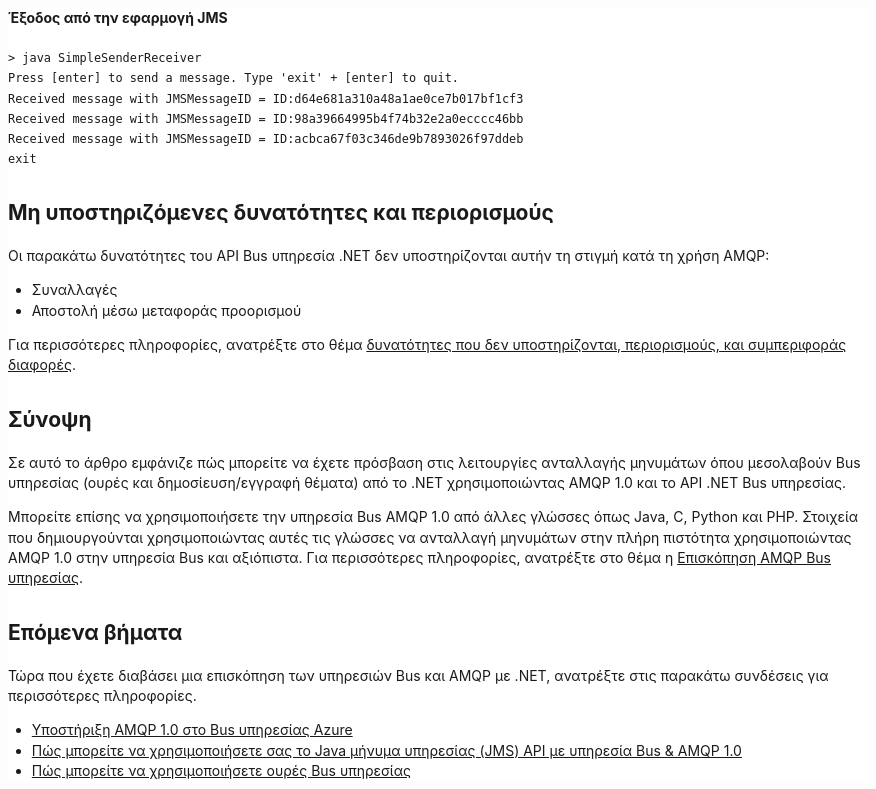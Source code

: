 #### <a name="output-from-jms-application"></a>Έξοδος από την εφαρμογή JMS

```
> java SimpleSenderReceiver 
Press [enter] to send a message. Type 'exit' + [enter] to quit.
Received message with JMSMessageID = ID:d64e681a310a48a1ae0ce7b017bf1cf3
Received message with JMSMessageID = ID:98a39664995b4f74b32e2a0ecccc46bb
Received message with JMSMessageID = ID:acbca67f03c346de9b7893026f97ddeb
exit
```

## <a name="unsupported-features-and-restrictions"></a>Μη υποστηριζόμενες δυνατότητες και περιορισμούς

Οι παρακάτω δυνατότητες του API Bus υπηρεσία .NET δεν υποστηρίζονται αυτήν τη στιγμή κατά τη χρήση AMQP:

 * Συναλλαγές
 * Αποστολή μέσω μεταφοράς προορισμού

Για περισσότερες πληροφορίες, ανατρέξτε στο θέμα [δυνατότητες που δεν υποστηρίζονται, περιορισμούς, και συμπεριφοράς διαφορές](service-bus-amqp-dotnet.md#unsupported-features-restrictions-and-behavioral-differences).

## <a name="summary"></a>Σύνοψη

Σε αυτό το άρθρο εμφάνιζε πώς μπορείτε να έχετε πρόσβαση στις λειτουργίες ανταλλαγής μηνυμάτων όπου μεσολαβούν Bus υπηρεσίας (ουρές και δημοσίευση/εγγραφή θέματα) από το .NET χρησιμοποιώντας AMQP 1.0 και το API .NET Bus υπηρεσίας.

Μπορείτε επίσης να χρησιμοποιήσετε την υπηρεσία Bus AMQP 1.0 από άλλες γλώσσες όπως Java, C, Python και PHP. Στοιχεία που δημιουργούνται χρησιμοποιώντας αυτές τις γλώσσες να ανταλλαγή μηνυμάτων στην πλήρη πιστότητα χρησιμοποιώντας AMQP 1.0 στην υπηρεσία Bus και αξιόπιστα. Για περισσότερες πληροφορίες, ανατρέξτε στο θέμα η [Επισκόπηση AMQP Bus υπηρεσίας](service-bus-amqp-dotnet.md).

## <a name="next-steps"></a>Επόμενα βήματα

Τώρα που έχετε διαβάσει μια επισκόπηση των υπηρεσιών Bus και AMQP με .NET, ανατρέξτε στις παρακάτω συνδέσεις για περισσότερες πληροφορίες.

* [Υποστήριξη AMQP 1.0 στο Bus υπηρεσίας Azure](service-bus-amqp-overview.md)
* [Πώς μπορείτε να χρησιμοποιήσετε σας το Java μήνυμα υπηρεσίας (JMS) API με υπηρεσία Bus & AMQP 1.0](service-bus-java-how-to-use-jms-api-amqp.md)
* [Πώς μπορείτε να χρησιμοποιήσετε ουρές Bus υπηρεσίας](service-bus-dotnet-get-started-with-queues.md)
 
[Πύλη του Azure]: https://portal.azure.com

